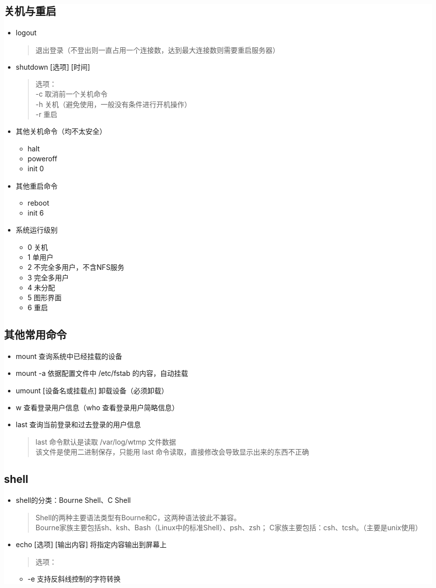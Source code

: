 

## 关机与重启

* logout  
  > 退出登录（不登出则一直占用一个连接数，达到最大连接数则需要重启服务器）  

* shutdown [选项] [时间]  
  > 选项：  
  -c 取消前一个关机命令  
  -h 关机（避免使用，一般没有条件进行开机操作）  
  -r 重启  

* 其他关机命令（均不太安全）  
  * halt  
  * poweroff  
  * init 0  

* 其他重启命令  
  * reboot  
  * init 6  

* 系统运行级别  
  * 0  关机  
  * 1  单用户  
  * 2  不完全多用户，不含NFS服务  
  * 3  完全多用户  
  * 4  未分配  
  * 5  图形界面  
  * 6  重启  

## 其他常用命令

* mount 查询系统中已经挂载的设备  

* mount -a 依据配置文件中 /etc/fstab 的内容，自动挂载  

* umount [设备名或挂载点] 卸载设备（必须卸载）  

* w 查看登录用户信息（who 查看登录用户简略信息）  

* last 查询当前登录和过去登录的用户信息  
  > last 命令默认是读取 /var/log/wtmp 文件数据  
  > 该文件是使用二进制保存，只能用 last 命令读取，直接修改会导致显示出来的东西不正确  


## shell

* shell的分类：Bourne Shell、C Shell  
  > Shell的两种主要语法类型有Bourne和C，这两种语法彼此不兼容。  
  > Bourne家族主要包括sh、ksh、Bash（Linux中的标准Shell）、psh、zsh；
  > C家族主要包括：csh、tcsh。（主要是unix使用）  

* echo [选项] [输出内容] 将指定内容输出到屏幕上  
  > 选项：  
    * -e 支持反斜线控制的字符转换  
